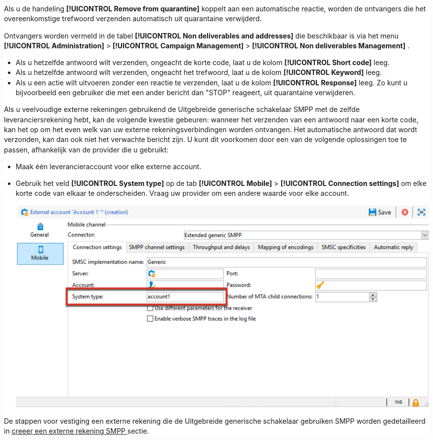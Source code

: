 Als u de handeling **[!UICONTROL Remove from quarantine]** koppelt aan een automatische reactie, worden de ontvangers die het overeenkomstige trefwoord verzenden automatisch uit quarantaine verwijderd.

Ontvangers worden vermeld in de tabel **[!UICONTROL Non deliverables and addresses]** die beschikbaar is via het menu **[!UICONTROL Administration]** > **[!UICONTROL Campaign Management]** > **[!UICONTROL Non deliverables Management]** .

* Als u hetzelfde antwoord wilt verzenden, ongeacht de korte code, laat u de kolom **[!UICONTROL Short code]** leeg.
* Als u hetzelfde antwoord wilt verzenden, ongeacht het trefwoord, laat u de kolom **[!UICONTROL Keyword]** leeg.
* Als u een actie wilt uitvoeren zonder een reactie te verzenden, laat u de kolom **[!UICONTROL Response]** leeg. Zo kunt u bijvoorbeeld een gebruiker die met een ander bericht dan &quot;STOP&quot; reageert, uit quarantaine verwijderen.

Als u veelvoudige externe rekeningen gebruikend de Uitgebreide generische schakelaar SMPP met de zelfde leveranciersrekening hebt, kan de volgende kwestie gebeuren: wanneer het verzenden van een antwoord naar een korte code, kan het op om het even welk van uw externe rekeningsverbindingen worden ontvangen. Het automatische antwoord dat wordt verzonden, kan dan ook niet het verwachte bericht zijn.
U kunt dit voorkomen door een van de volgende oplossingen toe te passen, afhankelijk van de provider die u gebruikt:

* Maak één leverancieraccount voor elke externe account.
* Gebruik het veld **[!UICONTROL System type]** op de tab **[!UICONTROL Mobile]** > **[!UICONTROL Connection settings]** om elke korte code van elkaar te onderscheiden. Vraag uw provider om een andere waarde voor elke account.

  ![](assets/extended_smpp_system-type.png)

De stappen voor vestiging een externe rekening die de Uitgebreide generische schakelaar gebruiken SMPP worden gedetailleerd in [ creeer een externe rekening SMPP ](#creating-an-smpp-external-account) sectie.
